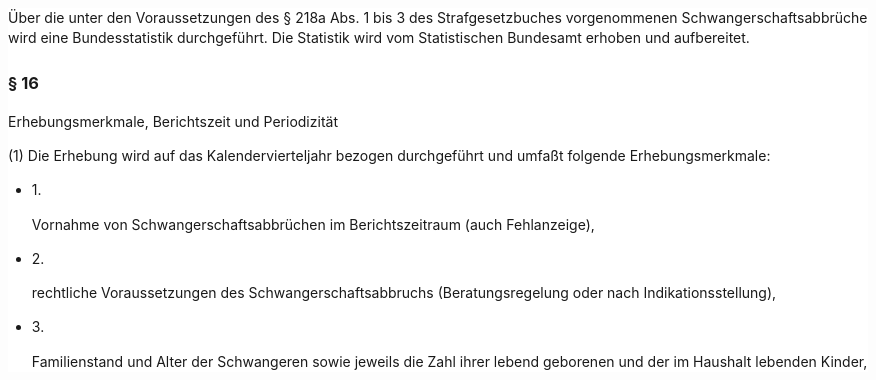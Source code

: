 <div>

<div class="jnhtml">

<div>

<div class="jurAbsatz">

Über die unter den Voraussetzungen des § 218a Abs. 1 bis 3 des
Strafgesetzbuches vorgenommenen Schwangerschaftsabbrüche wird eine
Bundesstatistik durchgeführt. Die Statistik wird vom Statistischen
Bundesamt erhoben und aufbereitet.

</div>

</div>

</div>

</div>

<span id="BJNR113980992BJNE001601360.html"></span>

### § 16  
Erhebungsmerkmale, Berichtszeit und Periodizität

<div>

<div class="jnhtml">

<div>

<div class="jurAbsatz">

(1) Die Erhebung wird auf das Kalendervierteljahr bezogen durchgeführt
und umfaßt folgende Erhebungsmerkmale:

  - 1\.
    
    <div style="">
    
    Vornahme von Schwangerschaftsabbrüchen im Berichtszeitraum (auch
    Fehlanzeige),
    
    </div>

  - 2\.
    
    <div style="">
    
    rechtliche Voraussetzungen des Schwangerschaftsabbruchs
    (Beratungsregelung oder nach Indikationsstellung),
    
    </div>

  - 3\.
    
    <div style="">
    
    Familienstand und Alter der Schwangeren sowie jeweils die Zahl ihrer
    lebend geborenen und der im Haushalt lebenden Kinder,
    
    </div>
